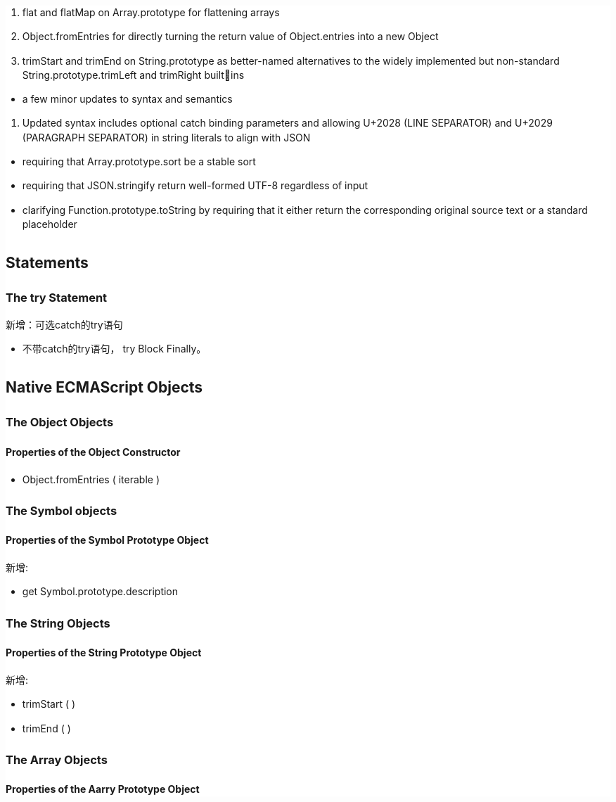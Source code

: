  1. flat and flatMap on Array.prototype for flattening arrays

 2. Object.fromEntries for directly turning the return value of Object.entries into a new Object

 3.  trimStart and trimEnd on String.prototype as better-named alternatives to the widely implemented but non-standard String.prototype.trimLeft and trimRight builtins

* a few minor updates to syntax and semantics

1. Updated syntax includes optional catch binding parameters and allowing U+2028 (LINE SEPARATOR) and U+2029 (PARAGRAPH SEPARATOR) in string literals to align with JSON

* requiring that Array.prototype.sort be a stable sort

* requiring that JSON.stringify return well-formed UTF-8 regardless of input

* clarifying Function.prototype.toString by requiring that it either return the corresponding original source text or a standard placeholder

## Statements

### The try Statement

新增：可选catch的try语句

* 不带catch的try语句， try Block Finally。

## Native ECMAScript Objects

### The Object Objects

#### Properties of the Object Constructor

* Object.fromEntries ( iterable )

### The Symbol objects

#### Properties of the Symbol Prototype Object

新增:

* get Symbol.prototype.description

### The String Objects

#### Properties of the String Prototype Object

新增:

* trimStart ( )

* trimEnd ( )

### The Array Objects

#### Properties of the Aarry Prototype Object
